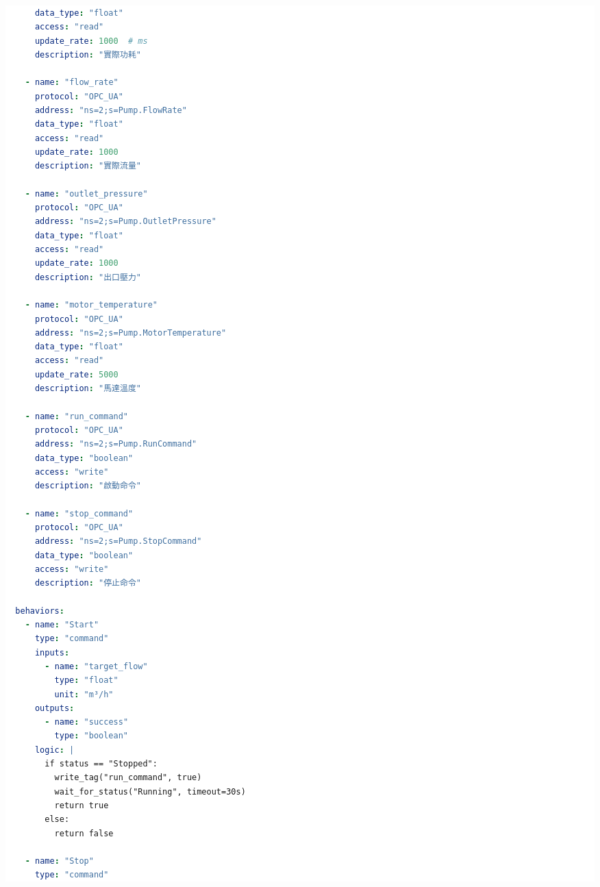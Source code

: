 ```yaml
      data_type: "float"
      access: "read"
      update_rate: 1000  # ms
      description: "實際功耗"
    
    - name: "flow_rate"
      protocol: "OPC_UA"
      address: "ns=2;s=Pump.FlowRate"
      data_type: "float"
      access: "read"
      update_rate: 1000
      description: "實際流量"
    
    - name: "outlet_pressure"
      protocol: "OPC_UA"
      address: "ns=2;s=Pump.OutletPressure"
      data_type: "float"
      access: "read"
      update_rate: 1000
      description: "出口壓力"
    
    - name: "motor_temperature"
      protocol: "OPC_UA"
      address: "ns=2;s=Pump.MotorTemperature"
      data_type: "float"
      access: "read"
      update_rate: 5000
      description: "馬達溫度"
    
    - name: "run_command"
      protocol: "OPC_UA"
      address: "ns=2;s=Pump.RunCommand"
      data_type: "boolean"
      access: "write"
      description: "啟動命令"
    
    - name: "stop_command"
      protocol: "OPC_UA"
      address: "ns=2;s=Pump.StopCommand"
      data_type: "boolean"
      access: "write"
      description: "停止命令"
  
  behaviors:
    - name: "Start"
      type: "command"
      inputs:
        - name: "target_flow"
          type: "float"
          unit: "m³/h"
      outputs:
        - name: "success"
          type: "boolean"
      logic: |
        if status == "Stopped":
          write_tag("run_command", true)
          wait_for_status("Running", timeout=30s)
          return true
        else:
          return false
    
    - name: "Stop"
      type: "command"
```